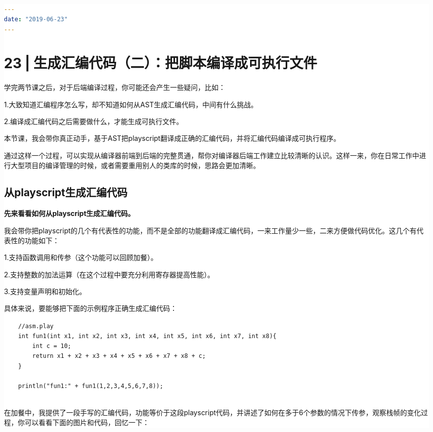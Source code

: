 ```yaml
---
date: "2019-06-23"
---  
```

      
# 23 | 生成汇编代码（二）：把脚本编译成可执行文件
学完两节课之后，对于后端编译过程，你可能还会产生一些疑问，比如：

1.大致知道汇编程序怎么写，却不知道如何从AST生成汇编代码，中间有什么挑战。

2.编译成汇编代码之后需要做什么，才能生成可执行文件。

本节课，我会带你真正动手，基于AST把playscript翻译成正确的汇编代码，并将汇编代码编译成可执行程序。

通过这样一个过程，可以实现从编译器前端到后端的完整贯通，帮你对编译器后端工作建立比较清晰的认识。这样一来，你在日常工作中进行大型项目的编译管理的时候，或者需要重用别人的类库的时候，思路会更加清晰。

## 从playscript生成汇编代码

**先来看看如何从playscript生成汇编代码。**

我会带你把playscript的几个有代表性的功能，而不是全部的功能翻译成汇编代码，一来工作量少一些，二来方便做代码优化。这几个有代表性的功能如下：

1.支持函数调用和传参（这个功能可以回顾加餐）。

2.支持整数的加法运算（在这个过程中要充分利用寄存器提高性能）。

3.支持变量声明和初始化。

具体来说，要能够把下面的示例程序正确生成汇编代码：

```
    //asm.play
    int fun1(int x1, int x2, int x3, int x4, int x5, int x6, int x7, int x8){
        int c = 10; 
        return x1 + x2 + x3 + x4 + x5 + x6 + x7 + x8 + c;
    }
    
    println("fun1:" + fun1(1,2,3,4,5,6,7,8));
    

```

在加餐中，我提供了一段手写的汇编代码，功能等价于这段playscript代码，并讲述了如何在多于6个参数的情况下传参，观察栈帧的变化过程，你可以看看下面的图片和代码，回忆一下：


